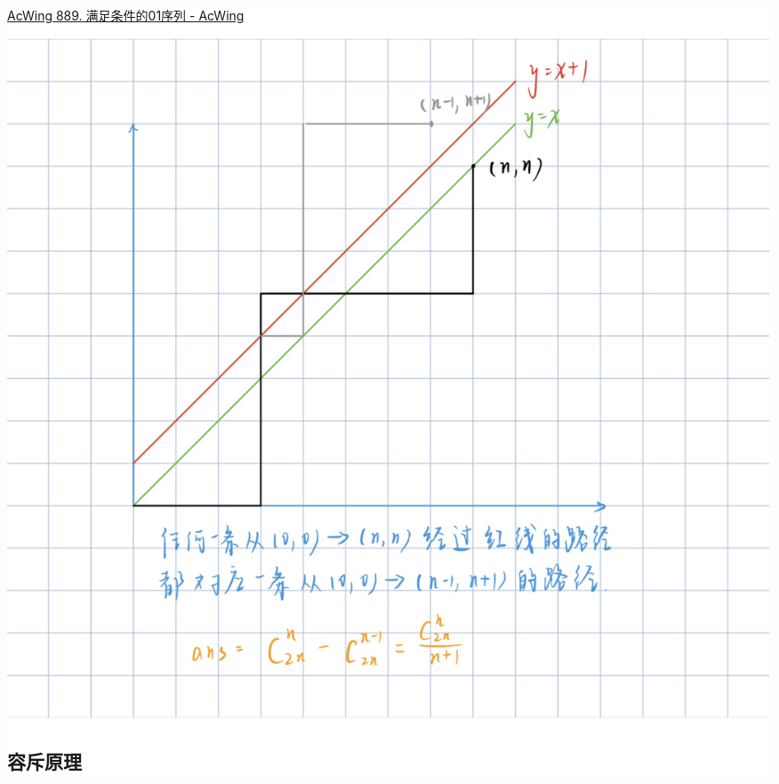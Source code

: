 [AcWing 889. 满足条件的01序列 - AcWing](https://www.acwing.com/solution/content/8907/)

![image-20230121014223107](acwing_基础四/image-20230121014223107.png)



## 容斥原理
